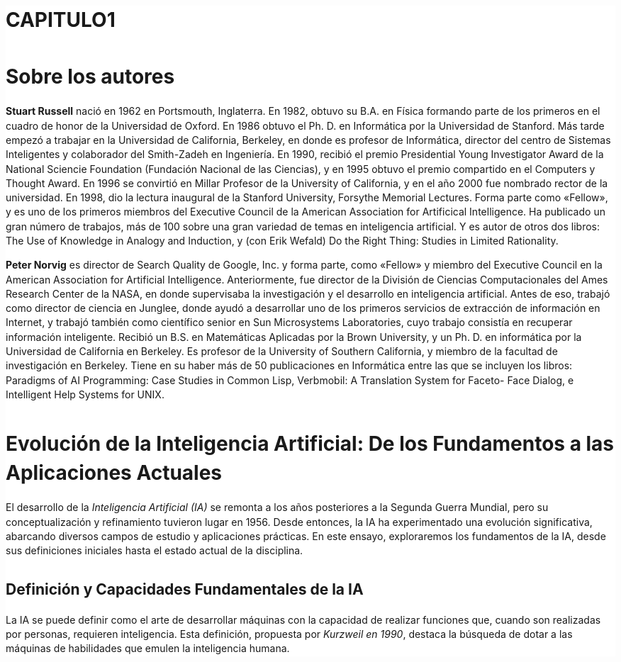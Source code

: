 # CAPITULO1
# Sobre los autores 
**Stuart Russell** nació en 1962 en Portsmouth, Inglaterra. En 1982, obtuvo su B.A. en
Física formando parte de los primeros en el cuadro de honor de la Universidad de Oxford.
En 1986 obtuvo el Ph. D. en Informática por la Universidad de Stanford. Más tarde
empezó a trabajar en la Universidad de California, Berkeley, en donde es profesor de
Informática, director del centro de Sistemas Inteligentes y colaborador del Smith-Zadeh en Ingeniería. En 1990, recibió el premio Presidential Young Investigator Award de la National Sciencie Foundation (Fundación Nacional de las Ciencias), y en 1995 obtuvo el premio compartido en el Computers y Thought Award.
En 1996 se convirtió en Millar Profesor de la University of California, y en el año 2000 fue nombrado rector de la
universidad. En 1998, dio la lectura inaugural de la Stanford University, Forsythe Memorial Lectures. Forma parte como «Fellow», y es uno de los primeros miembros del
Executive Council de la American Association for Artificical Intelligence. Ha publicado un gran número de trabajos, más de 100 sobre una gran variedad de temas en inteligencia artificial. Y es autor de otros dos libros: The Use of Knowledge in Analogy and Induction, y (con Erik Wefald) Do the Right Thing: Studies in Limited Rationality.

**Peter Norvig** es director de Search Quality de Google, Inc. y forma parte, como «Fellow» y miembro del Executive Council en la American Association for Artificial Intelligence.
Anteriormente, fue director de la División de Ciencias Computacionales del
Ames Research Center de la NASA, en donde supervisaba la investigación y el desarrollo en inteligencia artificial. Antes de eso, trabajó como director de ciencia en Junglee, donde ayudó a desarrollar uno de los primeros servicios de extracción de información en Internet, y trabajó también como científico senior en Sun Microsystems Laboratories, cuyo trabajo consistía en recuperar información inteligente. Recibió un B.S. en Matemáticas Aplicadas por la Brown University, y un Ph. D. en informática por la Universidad de California en Berkeley. 
Es profesor de la University of Southern California, y miembro de la facultad de investigación en Berkeley. Tiene en su haber más de 50 publicaciones en Informática entre las que se incluyen los libros: Paradigms of AI Programming:
Case Studies in Common Lisp, Verbmobil: A Translation System for Faceto-
Face Dialog, e Intelligent Help Systems for UNIX.



# Evolución de la Inteligencia Artificial: De los Fundamentos a las Aplicaciones Actuales

El desarrollo de la *Inteligencia Artificial (IA)* se remonta a los años posteriores a la Segunda Guerra Mundial, pero su conceptualización y refinamiento tuvieron lugar en 1956. Desde entonces, la IA ha experimentado una evolución significativa, abarcando diversos campos de estudio y aplicaciones prácticas. En este ensayo, exploraremos los fundamentos de la IA, desde sus definiciones iniciales hasta el estado actual de la disciplina.

## Definición y Capacidades Fundamentales de la IA

La IA se puede definir como el arte de desarrollar máquinas con la capacidad de realizar funciones que, cuando son realizadas por personas, requieren inteligencia. Esta definición, propuesta por *Kurzweil en 1990*, destaca la búsqueda de dotar a las máquinas de habilidades que emulen la inteligencia humana.
